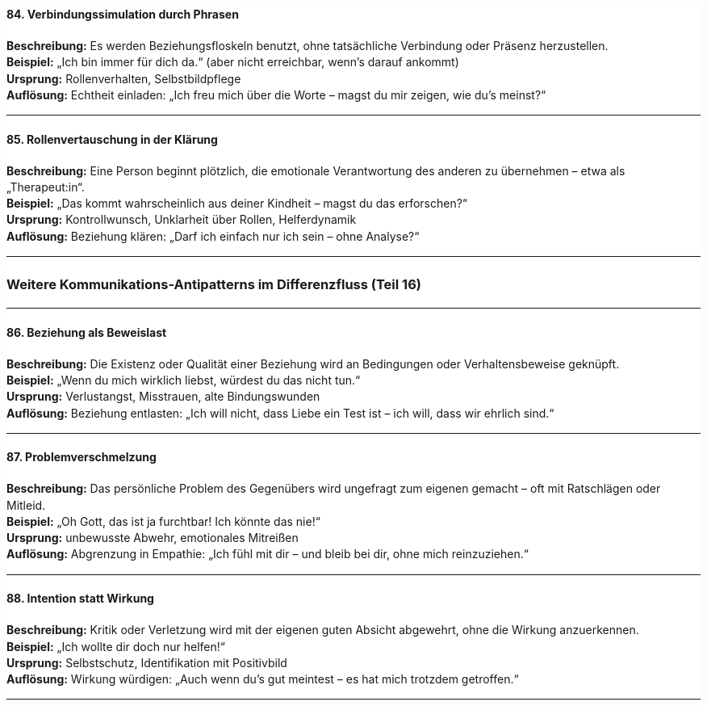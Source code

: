 #### 84. Verbindungssimulation durch Phrasen
**Beschreibung:** Es werden Beziehungsfloskeln benutzt, ohne tatsächliche Verbindung oder Präsenz herzustellen.  
**Beispiel:** „Ich bin immer für dich da.“ (aber nicht erreichbar, wenn’s darauf ankommt)  
**Ursprung:** Rollenverhalten, Selbstbildpflege  
**Auflösung:** Echtheit einladen: „Ich freu mich über die Worte – magst du mir zeigen, wie du’s meinst?“

---

#### 85. Rollenvertauschung in der Klärung
**Beschreibung:** Eine Person beginnt plötzlich, die emotionale Verantwortung des anderen zu übernehmen – etwa als „Therapeut:in“.  
**Beispiel:** „Das kommt wahrscheinlich aus deiner Kindheit – magst du das erforschen?“  
**Ursprung:** Kontrollwunsch, Unklarheit über Rollen, Helferdynamik  
**Auflösung:** Beziehung klären: „Darf ich einfach nur ich sein – ohne Analyse?“

---

### Weitere Kommunikations-Antipatterns im Differenzfluss (Teil 16)

---

#### 86. Beziehung als Beweislast
**Beschreibung:** Die Existenz oder Qualität einer Beziehung wird an Bedingungen oder Verhaltensbeweise geknüpft.  
**Beispiel:** „Wenn du mich wirklich liebst, würdest du das nicht tun.“  
**Ursprung:** Verlustangst, Misstrauen, alte Bindungswunden  
**Auflösung:** Beziehung entlasten: „Ich will nicht, dass Liebe ein Test ist – ich will, dass wir ehrlich sind.“

---

#### 87. Problemverschmelzung
**Beschreibung:** Das persönliche Problem des Gegenübers wird ungefragt zum eigenen gemacht – oft mit Ratschlägen oder Mitleid.  
**Beispiel:** „Oh Gott, das ist ja furchtbar! Ich könnte das nie!“  
**Ursprung:** unbewusste Abwehr, emotionales Mitreißen  
**Auflösung:** Abgrenzung in Empathie: „Ich fühl mit dir – und bleib bei dir, ohne mich reinzuziehen.“

---

#### 88. Intention statt Wirkung
**Beschreibung:** Kritik oder Verletzung wird mit der eigenen guten Absicht abgewehrt, ohne die Wirkung anzuerkennen.  
**Beispiel:** „Ich wollte dir doch nur helfen!“  
**Ursprung:** Selbstschutz, Identifikation mit Positivbild  
**Auflösung:** Wirkung würdigen: „Auch wenn du’s gut meintest – es hat mich trotzdem getroffen.“

---
